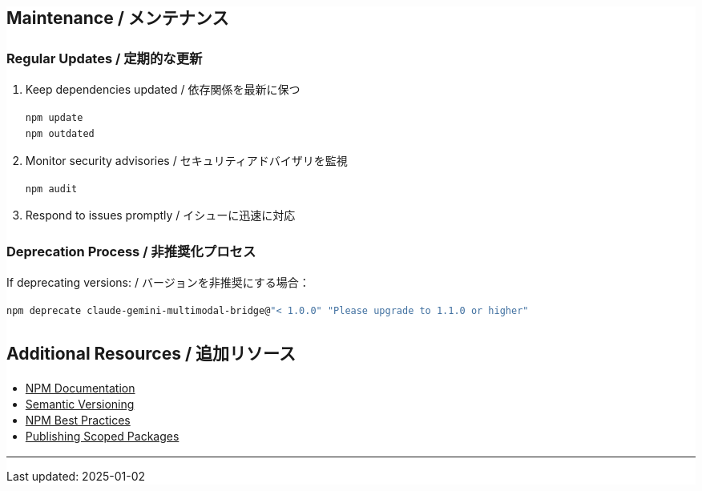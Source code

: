 ## Maintenance / メンテナンス

### Regular Updates / 定期的な更新

1. Keep dependencies updated / 依存関係を最新に保つ
   ```bash
   npm update
   npm outdated
   ```

2. Monitor security advisories / セキュリティアドバイザリを監視
   ```bash
   npm audit
   ```

3. Respond to issues promptly / イシューに迅速に対応

### Deprecation Process / 非推奨化プロセス

If deprecating versions: / バージョンを非推奨にする場合：

```bash
npm deprecate claude-gemini-multimodal-bridge@"< 1.0.0" "Please upgrade to 1.1.0 or higher"
```

## Additional Resources / 追加リソース

- [NPM Documentation](https://docs.npmjs.com/)
- [Semantic Versioning](https://semver.org/)
- [NPM Best Practices](https://docs.npmjs.com/misc/developers)
- [Publishing Scoped Packages](https://docs.npmjs.com/creating-and-publishing-scoped-public-packages)

---

Last updated: 2025-01-02